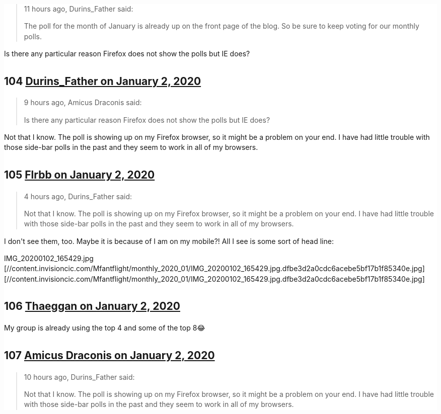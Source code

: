 > 11 hours ago, Durins_Father said:
> 
> The poll for the month of January is already up on the front page of the blog. So be sure to keep voting for our monthly polls.

Is there any particular reason Firefox does not show the polls but IE does?

## 104 [Durins_Father on January 2, 2020](https://community.fantasyflightgames.com/topic/302570-2019-heros-tournament/?do=findComment&comment=3860107)

> 9 hours ago, Amicus Draconis said:
> 
> Is there any particular reason Firefox does not show the polls but IE does?

Not that I know. The poll is showing up on my Firefox browser, so it might be a problem on your end. I have had little trouble with those side-bar polls in the past and they seem to work in all of my browsers. 

## 105 [Flrbb on January 2, 2020](https://community.fantasyflightgames.com/topic/302570-2019-heros-tournament/?do=findComment&comment=3860225)

> 4 hours ago, Durins_Father said:
> 
> Not that I know. The poll is showing up on my Firefox browser, so it might be a problem on your end. I have had little trouble with those side-bar polls in the past and they seem to work in all of my browsers. 

I don't see them, too. Maybe it is because of I am on my mobile?! All I see is some sort of head line:

IMG_20200102_165429.jpg [//content.invisioncic.com/Mfantflight/monthly_2020_01/IMG_20200102_165429.jpg.dfbe3d2a0cdc6acebe5bf17b1f85340e.jpg] [//content.invisioncic.com/Mfantflight/monthly_2020_01/IMG_20200102_165429.jpg.dfbe3d2a0cdc6acebe5bf17b1f85340e.jpg]

## 106 [Thaeggan on January 2, 2020](https://community.fantasyflightgames.com/topic/302570-2019-heros-tournament/?do=findComment&comment=3860288)

My group is already using the top 4 and some of the top 8😂

## 107 [Amicus Draconis on January 2, 2020](https://community.fantasyflightgames.com/topic/302570-2019-heros-tournament/?do=findComment&comment=3860585)

> 10 hours ago, Durins_Father said:
> 
> Not that I know. The poll is showing up on my Firefox browser, so it might be a problem on your end. I have had little trouble with those side-bar polls in the past and they seem to work in all of my browsers. 
